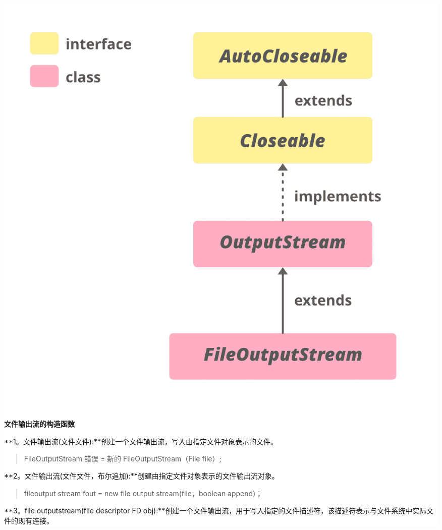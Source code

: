 ![Hierarchy of FileOutputStream](img/a3bd861007fb90a404b4884c8a938f75.png)

**文件输出流的构造函数**

**1。文件输出流(文件文件):**创建一个文件输出流，写入由指定文件对象表示的文件。

> FileOutputStream 错误 = 新的 FileOutputStream（File file）;

**2。文件输出流(文件文件，布尔追加):**创建由指定文件对象表示的文件输出流对象。

> fileoutput stream fout = new file output stream(file，boolean append)；

**3。file outputstream(file descriptor FD obj):**创建一个文件输出流，用于写入指定的文件描述符，该描述符表示与文件系统中实际文件的现有连接。
